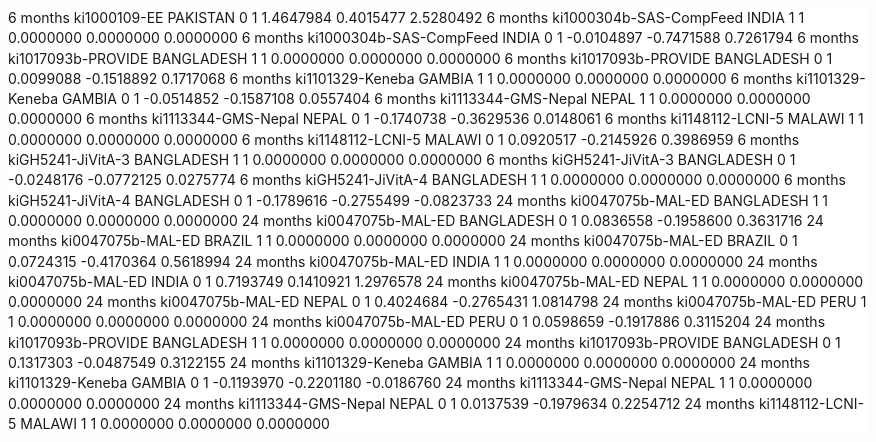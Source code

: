 6 months    ki1000109-EE              PAKISTAN     0                    1                  1.4647984    0.4015477    2.5280492
6 months    ki1000304b-SAS-CompFeed   INDIA        1                    1                  0.0000000    0.0000000    0.0000000
6 months    ki1000304b-SAS-CompFeed   INDIA        0                    1                 -0.0104897   -0.7471588    0.7261794
6 months    ki1017093b-PROVIDE        BANGLADESH   1                    1                  0.0000000    0.0000000    0.0000000
6 months    ki1017093b-PROVIDE        BANGLADESH   0                    1                  0.0099088   -0.1518892    0.1717068
6 months    ki1101329-Keneba          GAMBIA       1                    1                  0.0000000    0.0000000    0.0000000
6 months    ki1101329-Keneba          GAMBIA       0                    1                 -0.0514852   -0.1587108    0.0557404
6 months    ki1113344-GMS-Nepal       NEPAL        1                    1                  0.0000000    0.0000000    0.0000000
6 months    ki1113344-GMS-Nepal       NEPAL        0                    1                 -0.1740738   -0.3629536    0.0148061
6 months    ki1148112-LCNI-5          MALAWI       1                    1                  0.0000000    0.0000000    0.0000000
6 months    ki1148112-LCNI-5          MALAWI       0                    1                  0.0920517   -0.2145926    0.3986959
6 months    kiGH5241-JiVitA-3         BANGLADESH   1                    1                  0.0000000    0.0000000    0.0000000
6 months    kiGH5241-JiVitA-3         BANGLADESH   0                    1                 -0.0248176   -0.0772125    0.0275774
6 months    kiGH5241-JiVitA-4         BANGLADESH   1                    1                  0.0000000    0.0000000    0.0000000
6 months    kiGH5241-JiVitA-4         BANGLADESH   0                    1                 -0.1789616   -0.2755499   -0.0823733
24 months   ki0047075b-MAL-ED         BANGLADESH   1                    1                  0.0000000    0.0000000    0.0000000
24 months   ki0047075b-MAL-ED         BANGLADESH   0                    1                  0.0836558   -0.1958600    0.3631716
24 months   ki0047075b-MAL-ED         BRAZIL       1                    1                  0.0000000    0.0000000    0.0000000
24 months   ki0047075b-MAL-ED         BRAZIL       0                    1                  0.0724315   -0.4170364    0.5618994
24 months   ki0047075b-MAL-ED         INDIA        1                    1                  0.0000000    0.0000000    0.0000000
24 months   ki0047075b-MAL-ED         INDIA        0                    1                  0.7193749    0.1410921    1.2976578
24 months   ki0047075b-MAL-ED         NEPAL        1                    1                  0.0000000    0.0000000    0.0000000
24 months   ki0047075b-MAL-ED         NEPAL        0                    1                  0.4024684   -0.2765431    1.0814798
24 months   ki0047075b-MAL-ED         PERU         1                    1                  0.0000000    0.0000000    0.0000000
24 months   ki0047075b-MAL-ED         PERU         0                    1                  0.0598659   -0.1917886    0.3115204
24 months   ki1017093b-PROVIDE        BANGLADESH   1                    1                  0.0000000    0.0000000    0.0000000
24 months   ki1017093b-PROVIDE        BANGLADESH   0                    1                  0.1317303   -0.0487549    0.3122155
24 months   ki1101329-Keneba          GAMBIA       1                    1                  0.0000000    0.0000000    0.0000000
24 months   ki1101329-Keneba          GAMBIA       0                    1                 -0.1193970   -0.2201180   -0.0186760
24 months   ki1113344-GMS-Nepal       NEPAL        1                    1                  0.0000000    0.0000000    0.0000000
24 months   ki1113344-GMS-Nepal       NEPAL        0                    1                  0.0137539   -0.1979634    0.2254712
24 months   ki1148112-LCNI-5          MALAWI       1                    1                  0.0000000    0.0000000    0.0000000